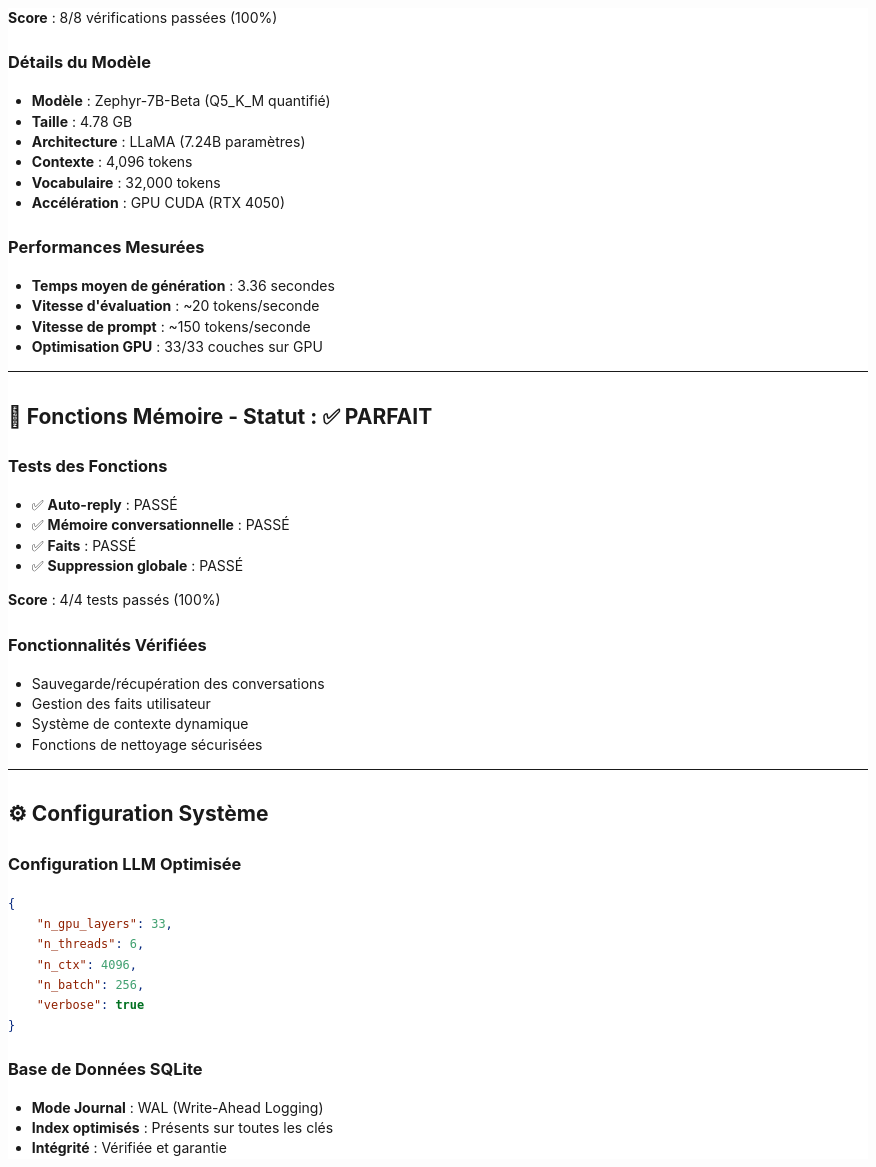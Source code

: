 **Score** : 8/8 vérifications passées (100%)

### Détails du Modèle
- **Modèle** : Zephyr-7B-Beta (Q5_K_M quantifié)
- **Taille** : 4.78 GB
- **Architecture** : LLaMA (7.24B paramètres)
- **Contexte** : 4,096 tokens
- **Vocabulaire** : 32,000 tokens
- **Accélération** : GPU CUDA (RTX 4050)

### Performances Mesurées
- **Temps moyen de génération** : 3.36 secondes
- **Vitesse d'évaluation** : ~20 tokens/seconde
- **Vitesse de prompt** : ~150 tokens/seconde
- **Optimisation GPU** : 33/33 couches sur GPU

---

## 💾 Fonctions Mémoire - Statut : ✅ PARFAIT

### Tests des Fonctions
- ✅ **Auto-reply** : PASSÉ
- ✅ **Mémoire conversationnelle** : PASSÉ
- ✅ **Faits** : PASSÉ
- ✅ **Suppression globale** : PASSÉ

**Score** : 4/4 tests passés (100%)

### Fonctionnalités Vérifiées
- Sauvegarde/récupération des conversations
- Gestion des faits utilisateur
- Système de contexte dynamique
- Fonctions de nettoyage sécurisées

---

## ⚙️ Configuration Système

### Configuration LLM Optimisée
```json
{
    "n_gpu_layers": 33,
    "n_threads": 6,
    "n_ctx": 4096,
    "n_batch": 256,
    "verbose": true
}
```

### Base de Données SQLite
- **Mode Journal** : WAL (Write-Ahead Logging)
- **Index optimisés** : Présents sur toutes les clés
- **Intégrité** : Vérifiée et garantie
